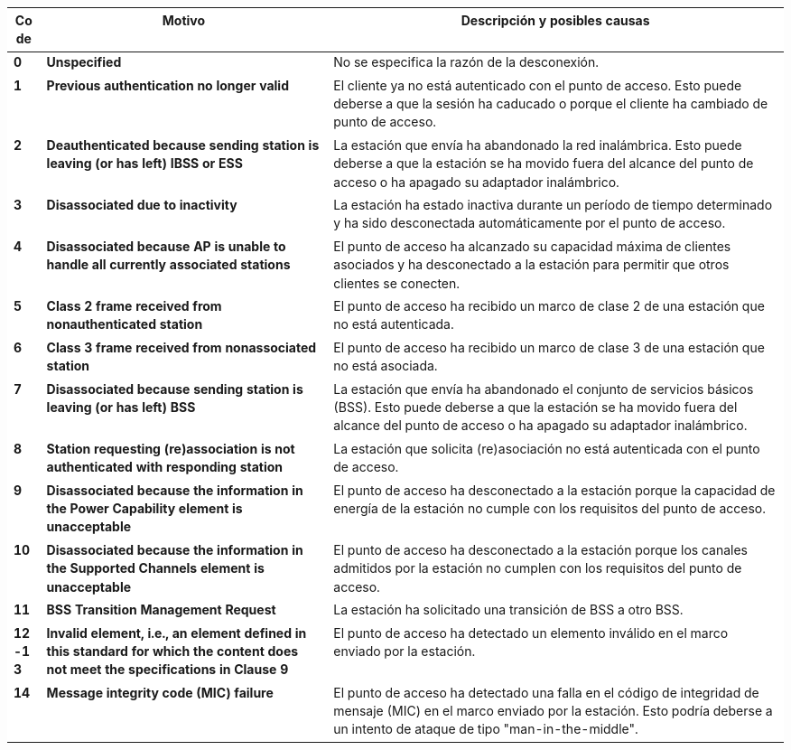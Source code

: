 | **Code**      | **Motivo**                                                                                                                            | **Descripción y posibles causas**                                                                                                                                                                             |
|-----------    |-----------------------------------------------------------------------------------------------------------------------------------    |------------------------------------------------------------------------------------------------------------------------------------------------------------------------------------------------------------   |
| **0**         | **Unspecified**                                                                                                                       | No se especifica la razón de la desconexión.                                                                                                                                                                  |
| **1**         | **Previous authentication no longer valid**                                                                                           | El cliente ya no está autenticado con el punto de acceso. Esto puede deberse a que la sesión ha caducado o porque el cliente ha cambiado de punto de acceso.                                                  |
| **2**         | **Deauthenticated because sending station is leaving (or has left) IBSS or ESS**                                                      | La estación que envía ha abandonado la red inalámbrica. Esto puede deberse a que la estación se ha movido fuera del alcance del punto de acceso o ha apagado su adaptador inalámbrico.                        |
| **3**         | **Disassociated due to inactivity**                                                                                                   | La estación ha estado inactiva durante un período de tiempo determinado y ha sido desconectada automáticamente por el punto de acceso.                                                                        |
| **4**         | **Disassociated because AP is unable to handle all currently associated stations**                                                    | El punto de acceso ha alcanzado su capacidad máxima de clientes asociados y ha desconectado a la estación para permitir que otros clientes se conecten.                                                       |
| **5**         | **Class 2 frame received from nonauthenticated station**                                                                              | El punto de acceso ha recibido un marco de clase 2 de una estación que no está autenticada.                                                                                                                   |
| **6**         | **Class 3 frame received from nonassociated station**                                                                                 | El punto de acceso ha recibido un marco de clase 3 de una estación que no está asociada.                                                                                                                      |
| **7**         | **Disassociated because sending station is leaving (or has left) BSS**                                                                | La estación que envía ha abandonado el conjunto de servicios básicos (BSS). Esto puede deberse a que la estación se ha movido fuera del alcance del punto de acceso o ha apagado su adaptador inalámbrico.    |
| **8**         | **Station requesting (re)association is not authenticated with responding station**                                                   | La estación que solicita (re)asociación no está autenticada con el punto de acceso.                                                                                                                           |
| **9**         | **Disassociated because the information in the Power Capability element is unacceptable**                                             | El punto de acceso ha desconectado a la estación porque la capacidad de energía de la estación no cumple con los requisitos del punto de acceso.                                                              |
| **10**        | **Disassociated because the information in the Supported Channels element is unacceptable**                                           | El punto de acceso ha desconectado a la estación porque los canales admitidos por la estación no cumplen con los requisitos del punto de acceso.                                                              |
| **11**        | **BSS Transition Management Request**                                                                                                 | La estación ha solicitado una transición de BSS a otro BSS.                                                                                                                                                   |
| **12-13**     | **Invalid element, i.e., an element defined in this standard for which the content does not meet the specifications in Clause 9**     | El punto de acceso ha detectado un elemento inválido en el marco enviado por la estación.                                                                                                                     |
| **14**        | **Message integrity code (MIC) failure**                                                                                              | El punto de acceso ha detectado una falla en el código de integridad de mensaje (MIC) en el marco enviado por la estación. Esto podría deberse a un intento de ataque de tipo "man-in-the-middle".            |